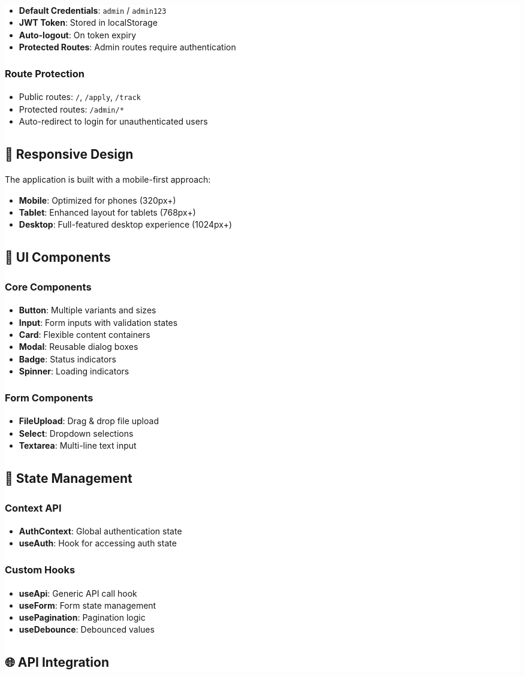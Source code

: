 - **Default Credentials**: `admin` / `admin123`
- **JWT Token**: Stored in localStorage
- **Auto-logout**: On token expiry
- **Protected Routes**: Admin routes require authentication

### Route Protection

- Public routes: `/`, `/apply`, `/track`
- Protected routes: `/admin/*`
- Auto-redirect to login for unauthenticated users

## 📱 Responsive Design

The application is built with a mobile-first approach:

- **Mobile**: Optimized for phones (320px+)
- **Tablet**: Enhanced layout for tablets (768px+)
- **Desktop**: Full-featured desktop experience (1024px+)

## 🎨 UI Components

### Core Components

- **Button**: Multiple variants and sizes
- **Input**: Form inputs with validation states
- **Card**: Flexible content containers
- **Modal**: Reusable dialog boxes
- **Badge**: Status indicators
- **Spinner**: Loading indicators

### Form Components

- **FileUpload**: Drag & drop file upload
- **Select**: Dropdown selections
- **Textarea**: Multi-line text input

## 🔄 State Management

### Context API

- **AuthContext**: Global authentication state
- **useAuth**: Hook for accessing auth state

### Custom Hooks

- **useApi**: Generic API call hook
- **useForm**: Form state management
- **usePagination**: Pagination logic
- **useDebounce**: Debounced values

## 🌐 API Integration
